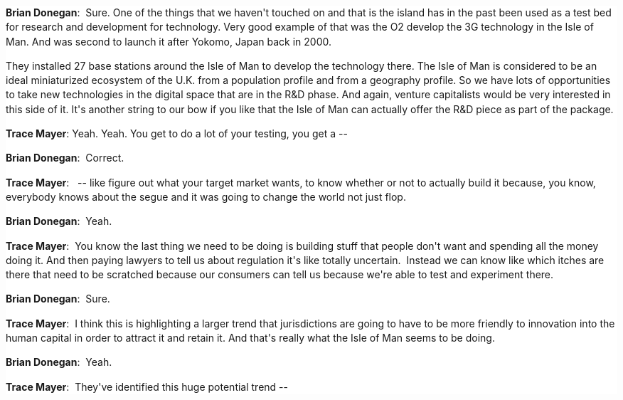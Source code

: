 </p><p>

<strong>Brian Donegan</strong>:  Sure. One of the things that we haven't touched on and that is the island has in the past been used as a test bed for research and development for technology. Very good example of that was the O2 develop the 3G technology in the Isle of Man. And was second to launch it after Yokomo, Japan back in 2000.

</p><p>

They installed 27 base stations around the Isle of Man to develop the technology there. The Isle of Man is considered to be an ideal miniaturized ecosystem of the U.K. from a population profile and from a geography profile. So we have lots of opportunities to take new technologies in the digital space that are in the R&amp;D phase. And again, venture capitalists would be very interested in this side of it. It's another string to our bow if you like that the Isle of Man can actually offer the R&amp;D piece as part of the package.

</p><p>

<strong>Trace Mayer</strong>: Yeah. Yeah. You get to do a lot of your testing, you get a --

</p><p>

<strong>Brian Donegan</strong>:  Correct.

</p><p>

<strong>Trace Mayer</strong>:   -- like figure out what your target market wants, to know whether or not to actually build it because, you know, everybody knows about the segue and it was going to change the world not just flop.

</p><p>

<strong>Brian Donegan</strong>:  Yeah.

</p><p>

<strong>Trace Mayer</strong>:  You know the last thing we need to be doing is building stuff that people don't want and spending all the money doing it. And then paying lawyers to tell us about regulation it's like totally uncertain.  Instead we can know like which itches are there that need to be scratched because our consumers can tell us because we're able to test and experiment there.

</p><p>

<strong>Brian Donegan</strong>:  Sure.

</p><p>

<strong>Trace Mayer</strong>:  I think this is highlighting a larger trend that jurisdictions are going to have to be more friendly to innovation into the human capital in order to attract it and retain it. And that's really what the Isle of Man seems to be doing.

</p><p>

<strong>Brian Donegan</strong>:  Yeah.

</p><p>

<strong>Trace Mayer</strong>:  They've identified this huge potential trend --

</p><p>
